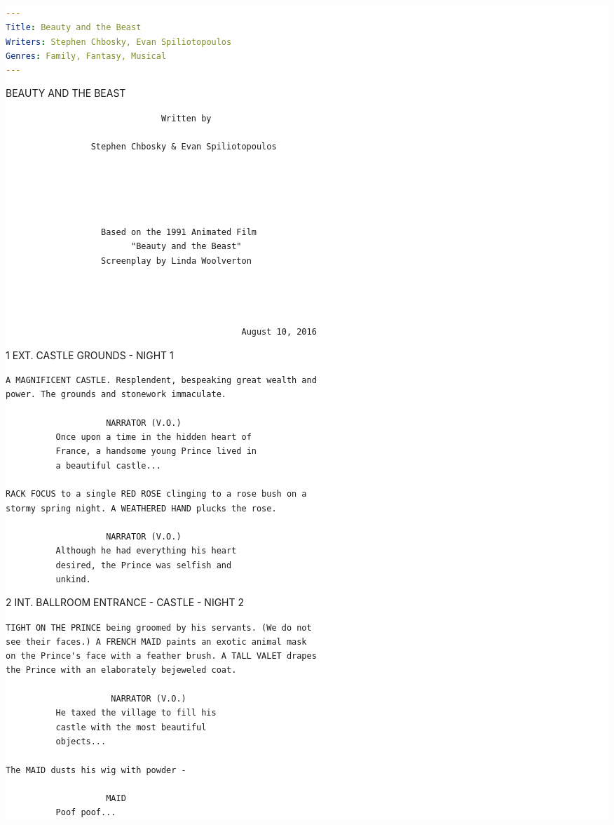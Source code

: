 ```yaml
---
Title: Beauty and the Beast
Writers: Stephen Chbosky, Evan Spiliotopoulos
Genres: Family, Fantasy, Musical
---
```


BEAUTY AND THE BEAST



                                   Written by

                     Stephen Chbosky & Evan Spiliotopoulos





                       Based on the 1991 Animated Film
                             "Beauty and the Beast"
                       Screenplay by Linda Woolverton




                                                   August 10, 2016

1   EXT. CASTLE GROUNDS - NIGHT                                1

    A MAGNIFICENT CASTLE. Resplendent, bespeaking great wealth and  
    power. The grounds and stonework immaculate.

                        NARRATOR (V.O.)
              Once upon a time in the hidden heart of
              France, a handsome young Prince lived in
              a beautiful castle...

    RACK FOCUS to a single RED ROSE clinging to a rose bush on a      
    stormy spring night. A WEATHERED HAND plucks the rose.            

                        NARRATOR (V.O.)
              Although he had everything his heart
              desired, the Prince was selfish and                     
              unkind.

2   INT. BALLROOM ENTRANCE - CASTLE - NIGHT                    2

    TIGHT ON THE PRINCE being groomed by his servants. (We do not
    see their faces.) A FRENCH MAID paints an exotic animal mask
    on the Prince's face with a feather brush. A TALL VALET drapes
    the Prince with an elaborately bejeweled coat.

                         NARRATOR (V.O.)
              He taxed the village to fill his
              castle with the most beautiful                          
              objects...

    The MAID dusts his wig with powder -

                        MAID                                          
              Poof poof...                                            
